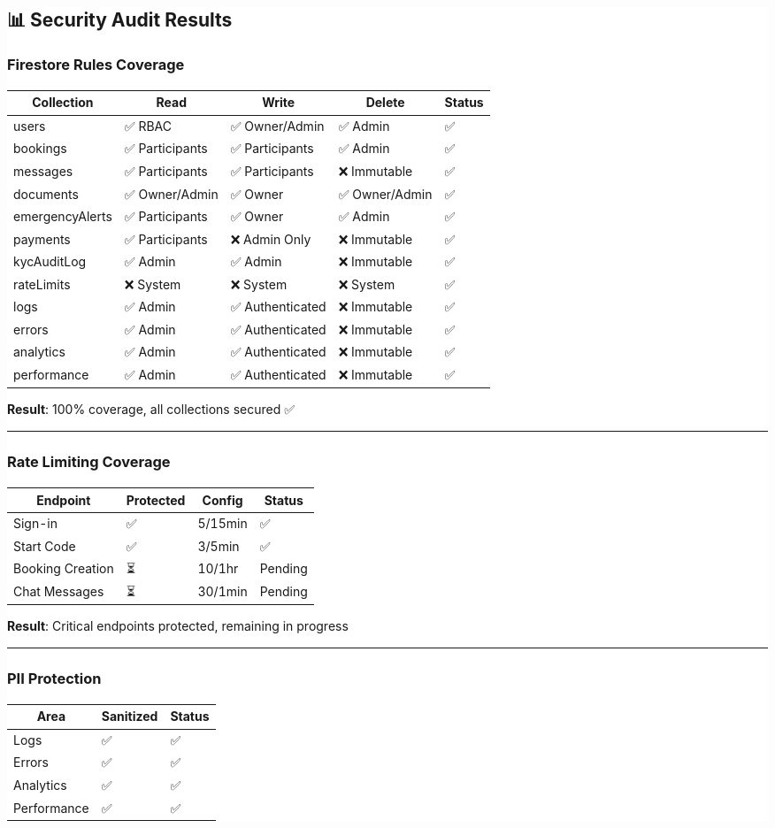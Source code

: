 ## 📊 Security Audit Results

### Firestore Rules Coverage

| Collection | Read | Write | Delete | Status |
|-----------|------|-------|--------|--------|
| users | ✅ RBAC | ✅ Owner/Admin | ✅ Admin | ✅ |
| bookings | ✅ Participants | ✅ Participants | ✅ Admin | ✅ |
| messages | ✅ Participants | ✅ Participants | ❌ Immutable | ✅ |
| documents | ✅ Owner/Admin | ✅ Owner | ✅ Owner/Admin | ✅ |
| emergencyAlerts | ✅ Participants | ✅ Owner | ✅ Admin | ✅ |
| payments | ✅ Participants | ❌ Admin Only | ❌ Immutable | ✅ |
| kycAuditLog | ✅ Admin | ✅ Admin | ❌ Immutable | ✅ |
| rateLimits | ❌ System | ❌ System | ❌ System | ✅ |
| logs | ✅ Admin | ✅ Authenticated | ❌ Immutable | ✅ |
| errors | ✅ Admin | ✅ Authenticated | ❌ Immutable | ✅ |
| analytics | ✅ Admin | ✅ Authenticated | ❌ Immutable | ✅ |
| performance | ✅ Admin | ✅ Authenticated | ❌ Immutable | ✅ |

**Result**: 100% coverage, all collections secured ✅

---

### Rate Limiting Coverage

| Endpoint | Protected | Config | Status |
|----------|-----------|--------|--------|
| Sign-in | ✅ | 5/15min | ✅ |
| Start Code | ✅ | 3/5min | ✅ |
| Booking Creation | ⏳ | 10/1hr | Pending |
| Chat Messages | ⏳ | 30/1min | Pending |

**Result**: Critical endpoints protected, remaining in progress

---

### PII Protection

| Area | Sanitized | Status |
|------|-----------|--------|
| Logs | ✅ | ✅ |
| Errors | ✅ | ✅ |
| Analytics | ✅ | ✅ |
| Performance | ✅ | ✅ |
